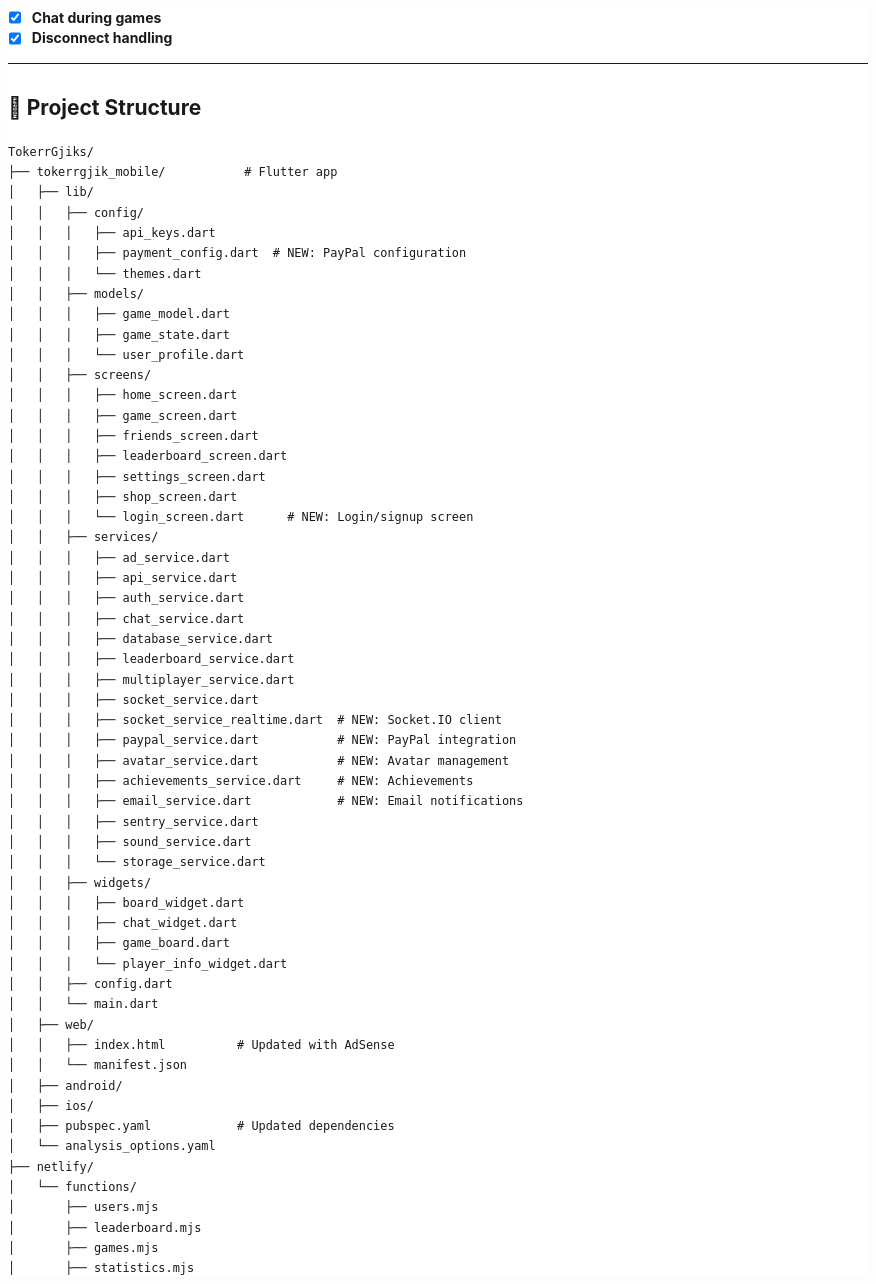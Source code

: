 - [x] **Chat during games**
- [x] **Disconnect handling**

---

## 📁 Project Structure

```
TokerrGjiks/
├── tokerrgjik_mobile/           # Flutter app
│   ├── lib/
│   │   ├── config/
│   │   │   ├── api_keys.dart
│   │   │   ├── payment_config.dart  # NEW: PayPal configuration
│   │   │   └── themes.dart
│   │   ├── models/
│   │   │   ├── game_model.dart
│   │   │   ├── game_state.dart
│   │   │   └── user_profile.dart
│   │   ├── screens/
│   │   │   ├── home_screen.dart
│   │   │   ├── game_screen.dart
│   │   │   ├── friends_screen.dart
│   │   │   ├── leaderboard_screen.dart
│   │   │   ├── settings_screen.dart
│   │   │   ├── shop_screen.dart
│   │   │   └── login_screen.dart      # NEW: Login/signup screen
│   │   ├── services/
│   │   │   ├── ad_service.dart
│   │   │   ├── api_service.dart
│   │   │   ├── auth_service.dart
│   │   │   ├── chat_service.dart
│   │   │   ├── database_service.dart
│   │   │   ├── leaderboard_service.dart
│   │   │   ├── multiplayer_service.dart
│   │   │   ├── socket_service.dart
│   │   │   ├── socket_service_realtime.dart  # NEW: Socket.IO client
│   │   │   ├── paypal_service.dart           # NEW: PayPal integration
│   │   │   ├── avatar_service.dart           # NEW: Avatar management
│   │   │   ├── achievements_service.dart     # NEW: Achievements
│   │   │   ├── email_service.dart            # NEW: Email notifications
│   │   │   ├── sentry_service.dart
│   │   │   ├── sound_service.dart
│   │   │   └── storage_service.dart
│   │   ├── widgets/
│   │   │   ├── board_widget.dart
│   │   │   ├── chat_widget.dart
│   │   │   ├── game_board.dart
│   │   │   └── player_info_widget.dart
│   │   ├── config.dart
│   │   └── main.dart
│   ├── web/
│   │   ├── index.html          # Updated with AdSense
│   │   └── manifest.json
│   ├── android/
│   ├── ios/
│   ├── pubspec.yaml            # Updated dependencies
│   └── analysis_options.yaml
├── netlify/
│   └── functions/
│       ├── users.mjs
│       ├── leaderboard.mjs
│       ├── games.mjs
│       ├── statistics.mjs
```